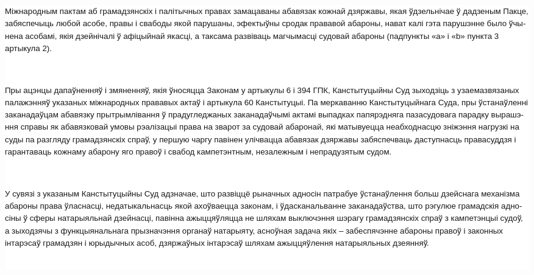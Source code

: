 <p><span style="font-size: 10pt; font-family: Arial">Міжнародным пактам аб грамадзянскіх і палітычных правах замацаваны абавязак кожна</span><span lang="BE" style="font-size: 10pt; font-family: Arial; mso-ansi-language: BE">й</span><span lang="BE" style="font-size: 10pt; font-family: Arial"> </span><span style="font-size: 10pt; font-family: Arial">дзяржавы</span><span lang="BE" style="font-size: 10pt; font-family: Arial; mso-ansi-language: BE">, якая</span><span lang="BE" style="font-size: 10pt; font-family: Arial"> </span><span style="font-size: 10pt; font-family: Arial">ўдзельні</span><span lang="BE" style="font-size: 10pt; font-family: Arial; mso-ansi-language: BE">чае</span><span style="font-size: 10pt; font-family: Arial"> ў дадзеным Пакце</span><span lang="BE" style="font-size: 10pt; font-family: Arial; mso-ansi-language: BE">,</span><span style="font-size: 10pt; font-family: Arial"> забяспечыць любой асобе, правы і свабоды якой парушаны, эфектыўны сродак прававой абароны, нават калі гэта парушэнне было </span><span lang="BE" style="font-size: 10pt; font-family: Arial; mso-ansi-language: BE">ўчын</span><span style="font-size: 10pt; font-family: Arial">ена асобамі, якія дзейнічалі ў афіцыйнай якасці, а таксама развіваць магчымасці судовай абароны (падпункты «а» і «b» пункта 3 артыкула 2).</span></p>
<p><span style="font-size: 10pt; font-family: Arial"></span></p>
<p> </p>
<p><span style="font-size: 10pt; font-family: Arial">Пры </span><span lang="BE" style="font-size: 10pt; font-family: Arial; mso-ansi-language: BE">ацэн</span><span style="font-size: 10pt; font-family: Arial">цы дапаўненняў і змяненняў, якія ўносяцца Законам у артыкулы 6 і 394 ГПК, Канстытуцыйны Суд зыходзіць з узаемазвязаных палажэнняў </span><span lang="BE" style="font-size: 10pt; font-family: Arial; mso-ansi-language: BE">указ</span><span style="font-size: 10pt; font-family: Arial">аных міжнародных прававых актаў і артыкула 60 Канстытуцыі. Па меркаванн</span><span lang="BE" style="font-size: 10pt; font-family: Arial; mso-ansi-language: BE">ю</span><span style="font-size: 10pt; font-family: Arial"> Канстытуцыйнага Суда, пры ўстанаўленні заканадаўцам абавязку прытрымлівання ў прадугледжаных заканадаўчымі актамі выпадках папярэдняга пазасудовага парадку </span><span lang="BE" style="font-size: 10pt; font-family: Arial; mso-ansi-language: BE">вырашэння</span><span style="font-size: 10pt; font-family: Arial"> справы як абавязковай умовы рэалізацыі права на зварот за судовай абаронай, які матывуецца неабходнасцю зніжэння нагрузкі на суды па разгляд</span><span lang="BE" style="font-size: 10pt; font-family: Arial; mso-ansi-language: BE">у</span><span lang="BE" style="font-size: 10pt; font-family: Arial"> </span><span style="font-size: 10pt; font-family: Arial">грамадзянскіх спраў, у першую чаргу павін</span><span lang="BE" style="font-size: 10pt; font-family: Arial; mso-ansi-language: BE">ен</span><span lang="BE" style="font-size: 10pt; font-family: Arial"> </span><span lang="BE" style="font-size: 10pt; font-family: Arial; mso-ansi-language: BE">у</span><span style="font-size: 10pt; font-family: Arial">лічвацца абавязак дзяржавы забяспечваць даступнасць правасуддзя і гарантаваць кожнаму абарону яго правоў і свабод кампетэнтным, незалежным і </span><span lang="BE" style="font-size: 10pt; font-family: Arial; mso-ansi-language: BE">непрадузяты</span><span style="font-size: 10pt; font-family: Arial">м судом.</span></p>
<p><span style="font-size: 10pt; font-family: Arial"></span></p>
<p> </p>
<p><span style="font-size: 10pt; font-family: Arial">У сувязі з </span><span lang="BE" style="font-size: 10pt; font-family: Arial; mso-ansi-language: BE">указ</span><span style="font-size: 10pt; font-family: Arial">аным Канстытуцыйны Суд адзначае, што развіццё рыначных </span><span lang="BE" style="font-size: 10pt; font-family: Arial; mso-ansi-language: BE">адносін</span><span style="font-size: 10pt; font-family: Arial"> патрабуе ўстанаўлення бол</span><span lang="BE" style="font-size: 10pt; font-family: Arial; mso-ansi-language: BE">ьш</span><span style="font-size: 10pt; font-family: Arial"> дзейснага механізма абароны права ўласнасці, недатыкальнасць якой ахоўваецца законам, і ўдасканальванне заканадаўства, </span><span lang="BE" style="font-size: 10pt; font-family: Arial; mso-ansi-language: BE">што</span><span style="font-size: 10pt; font-family: Arial"> рэгулюе грамадскія </span><span lang="BE" style="font-size: 10pt; font-family: Arial; mso-ansi-language: BE">адносіны</span><span style="font-size: 10pt; font-family: Arial"> ў сферы натарыяльнай дзейнасці, павінна ажыццяўляцца не шляхам </span><span lang="BE" style="font-size: 10pt; font-family: Arial; mso-ansi-language: BE">выключэ</span><span style="font-size: 10pt; font-family: Arial">ння </span><span lang="BE" style="font-size: 10pt; font-family: Arial; mso-ansi-language: BE">шэрагу</span><span style="font-size: 10pt; font-family: Arial"> грамадзянскіх спраў з кампетэнцыі судоў, а зыходзячы з функцыянальнага прызначэння органаў натарыяту, асноўная задача якіх – забеспячэнне абароны правоў і законных інтарэсаў грамадзян і юрыдычных асоб, дзяржаўных інтарэсаў шляхам </span><span lang="BE" style="font-size: 10pt; font-family: Arial; mso-ansi-language: BE">ажыццяўл</span><span style="font-size: 10pt; font-family: Arial">ення натарыяльных дзеянняў.</span></p>
<p><span style="font-size: 10pt; font-family: Arial"></span></p>
<p> </p>